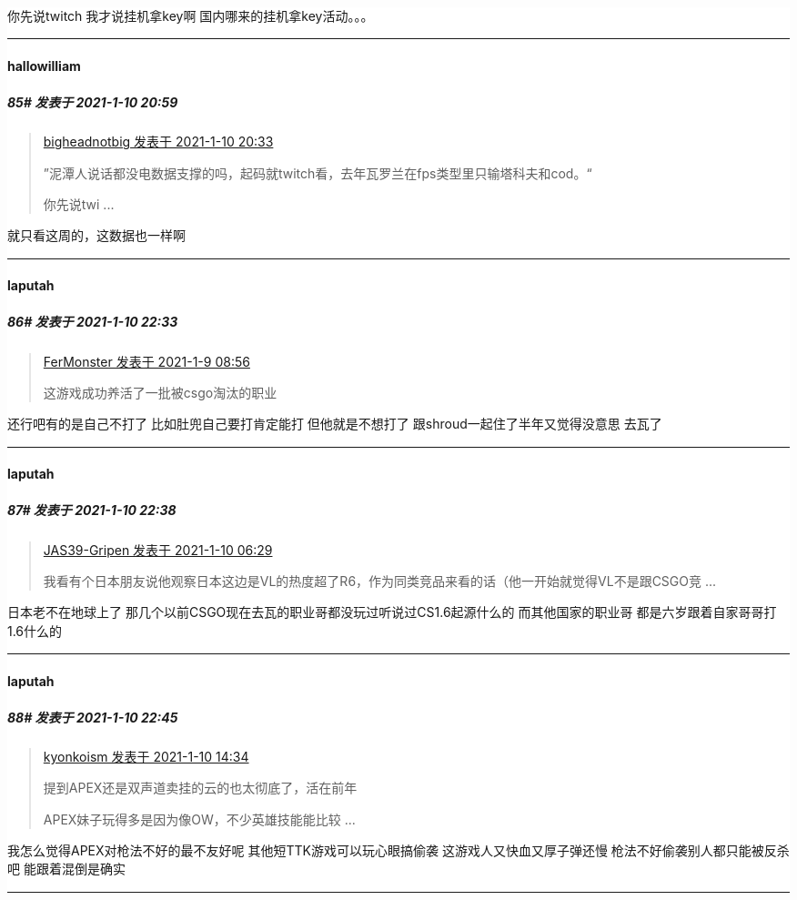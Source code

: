 你先说twitch 我才说挂机拿key啊 国内哪来的挂机拿key活动。。。


-----

####  hallowilliam  
##### 85#       发表于 2021-1-10 20:59


<blockquote><a href="httphttps://bbs.saraba1st.com/2b/forum.php?mod=redirect&amp;goto=findpost&amp;pid=49994318&amp;ptid=1981950" target="_blank">bigheadnotbig 发表于 2021-1-10 20:33</a>

”泥潭人说话都没电数据支撑的吗，起码就twitch看，去年瓦罗兰在fps类型里只输塔科夫和cod。“

你先说twi ...</blockquote>
就只看这周的，这数据也一样啊


-----

####  laputah  
##### 86#       发表于 2021-1-10 22:33


<blockquote><a href="httphttps://bbs.saraba1st.com/2b/forum.php?mod=redirect&amp;goto=findpost&amp;pid=49981848&amp;ptid=1981950" target="_blank">FerMonster 发表于 2021-1-9 08:56</a>

这游戏成功养活了一批被csgo淘汰的职业</blockquote>
还行吧有的是自己不打了 比如肚兜自己要打肯定能打 但他就是不想打了 跟shroud一起住了半年又觉得没意思 去瓦了 


-----

####  laputah  
##### 87#       发表于 2021-1-10 22:38


<blockquote><a href="httphttps://bbs.saraba1st.com/2b/forum.php?mod=redirect&amp;goto=findpost&amp;pid=49989337&amp;ptid=1981950" target="_blank">JAS39-Gripen 发表于 2021-1-10 06:29</a>

我看有个日本朋友说他观察日本这边是VL的热度超了R6，作为同类竞品来看的话（他一开始就觉得VL不是跟CSGO竞 ...</blockquote>
日本老不在地球上了 那几个以前CSGO现在去瓦的职业哥都没玩过听说过CS1.6起源什么的 而其他国家的职业哥 都是六岁跟着自家哥哥打1.6什么的 


-----

####  laputah  
##### 88#       发表于 2021-1-10 22:45


<blockquote><a href="httphttps://bbs.saraba1st.com/2b/forum.php?mod=redirect&amp;goto=findpost&amp;pid=49991788&amp;ptid=1981950" target="_blank">kyonkoism 发表于 2021-1-10 14:34</a>

提到APEX还是双声道卖挂的云的也太彻底了，活在前年

APEX妹子玩得多是因为像OW，不少英雄技能能比较 ...</blockquote>
我怎么觉得APEX对枪法不好的最不友好呢 其他短TTK游戏可以玩心眼搞偷袭 这游戏人又快血又厚子弹还慢 枪法不好偷袭别人都只能被反杀吧 能跟着混倒是确实 


-----
